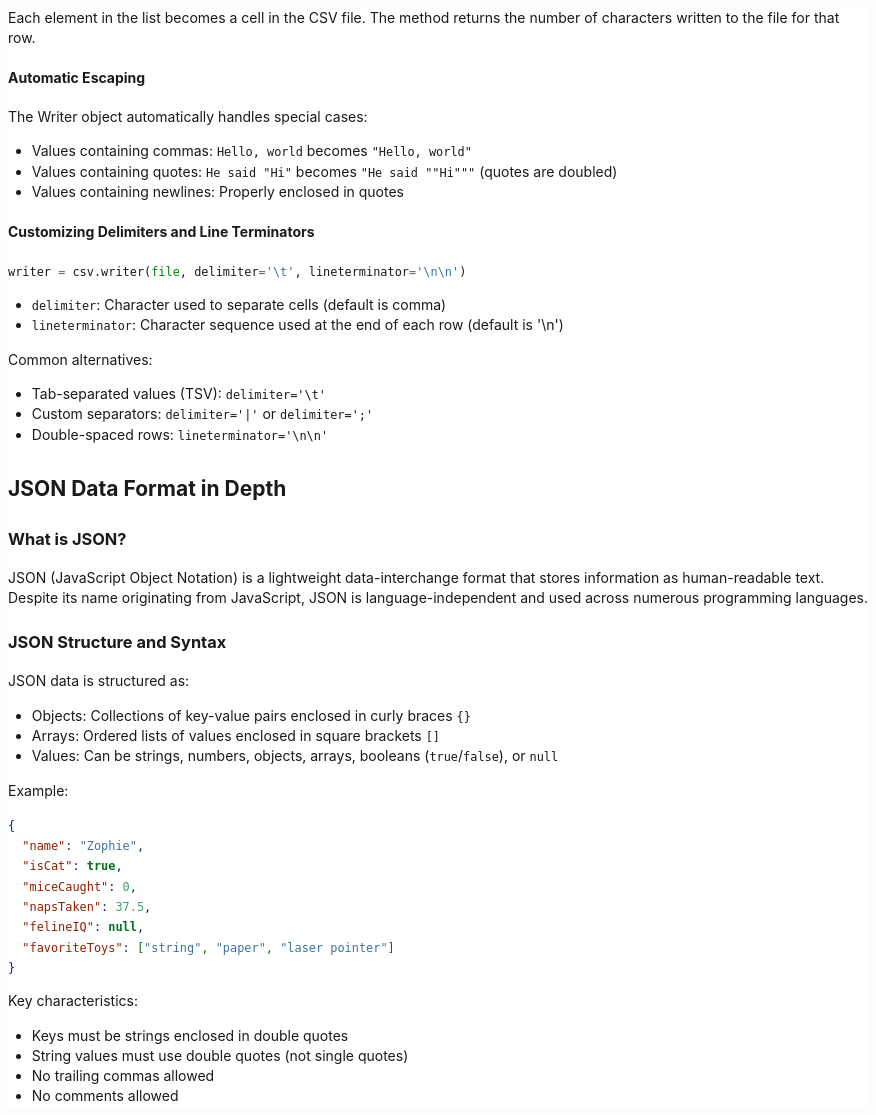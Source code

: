 Each element in the list becomes a cell in the CSV file. The method returns the number of characters written to the file for that row.

#### Automatic Escaping
The Writer object automatically handles special cases:
- Values containing commas: `Hello, world` becomes `"Hello, world"`
- Values containing quotes: `He said "Hi"` becomes `"He said ""Hi"""` (quotes are doubled)
- Values containing newlines: Properly enclosed in quotes

#### Customizing Delimiters and Line Terminators
```python
writer = csv.writer(file, delimiter='\t', lineterminator='\n\n')
```

- `delimiter`: Character used to separate cells (default is comma)
- `lineterminator`: Character sequence used at the end of each row (default is '\n')

Common alternatives:
- Tab-separated values (TSV): `delimiter='\t'`
- Custom separators: `delimiter='|'` or `delimiter=';'`
- Double-spaced rows: `lineterminator='\n\n'`

## JSON Data Format in Depth

### What is JSON?
JSON (JavaScript Object Notation) is a lightweight data-interchange format that stores information as human-readable text. Despite its name originating from JavaScript, JSON is language-independent and used across numerous programming languages.

### JSON Structure and Syntax
JSON data is structured as:
- Objects: Collections of key-value pairs enclosed in curly braces `{}`
- Arrays: Ordered lists of values enclosed in square brackets `[]`
- Values: Can be strings, numbers, objects, arrays, booleans (`true`/`false`), or `null`

Example:
```json
{
  "name": "Zophie",
  "isCat": true,
  "miceCaught": 0,
  "napsTaken": 37.5,
  "felineIQ": null,
  "favoriteToys": ["string", "paper", "laser pointer"]
}
```

Key characteristics:
- Keys must be strings enclosed in double quotes
- String values must use double quotes (not single quotes)
- No trailing commas allowed
- No comments allowed
